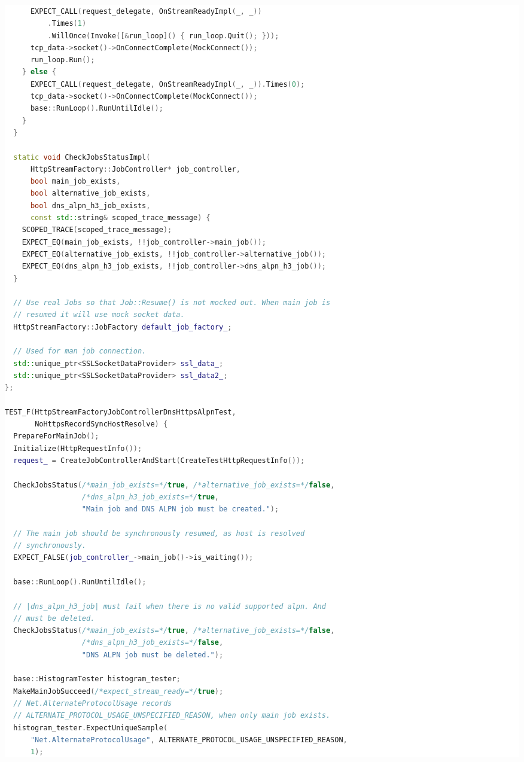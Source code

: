 ```cpp
      EXPECT_CALL(request_delegate, OnStreamReadyImpl(_, _))
          .Times(1)
          .WillOnce(Invoke([&run_loop]() { run_loop.Quit(); }));
      tcp_data->socket()->OnConnectComplete(MockConnect());
      run_loop.Run();
    } else {
      EXPECT_CALL(request_delegate, OnStreamReadyImpl(_, _)).Times(0);
      tcp_data->socket()->OnConnectComplete(MockConnect());
      base::RunLoop().RunUntilIdle();
    }
  }

  static void CheckJobsStatusImpl(
      HttpStreamFactory::JobController* job_controller,
      bool main_job_exists,
      bool alternative_job_exists,
      bool dns_alpn_h3_job_exists,
      const std::string& scoped_trace_message) {
    SCOPED_TRACE(scoped_trace_message);
    EXPECT_EQ(main_job_exists, !!job_controller->main_job());
    EXPECT_EQ(alternative_job_exists, !!job_controller->alternative_job());
    EXPECT_EQ(dns_alpn_h3_job_exists, !!job_controller->dns_alpn_h3_job());
  }

  // Use real Jobs so that Job::Resume() is not mocked out. When main job is
  // resumed it will use mock socket data.
  HttpStreamFactory::JobFactory default_job_factory_;

  // Used for man job connection.
  std::unique_ptr<SSLSocketDataProvider> ssl_data_;
  std::unique_ptr<SSLSocketDataProvider> ssl_data2_;
};

TEST_F(HttpStreamFactoryJobControllerDnsHttpsAlpnTest,
       NoHttpsRecordSyncHostResolve) {
  PrepareForMainJob();
  Initialize(HttpRequestInfo());
  request_ = CreateJobControllerAndStart(CreateTestHttpRequestInfo());

  CheckJobsStatus(/*main_job_exists=*/true, /*alternative_job_exists=*/false,
                  /*dns_alpn_h3_job_exists=*/true,
                  "Main job and DNS ALPN job must be created.");

  // The main job should be synchronously resumed, as host is resolved
  // synchronously.
  EXPECT_FALSE(job_controller_->main_job()->is_waiting());

  base::RunLoop().RunUntilIdle();

  // |dns_alpn_h3_job| must fail when there is no valid supported alpn. And
  // must be deleted.
  CheckJobsStatus(/*main_job_exists=*/true, /*alternative_job_exists=*/false,
                  /*dns_alpn_h3_job_exists=*/false,
                  "DNS ALPN job must be deleted.");

  base::HistogramTester histogram_tester;
  MakeMainJobSucceed(/*expect_stream_ready=*/true);
  // Net.AlternateProtocolUsage records
  // ALTERNATE_PROTOCOL_USAGE_UNSPECIFIED_REASON, when only main job exists.
  histogram_tester.ExpectUniqueSample(
      "Net.AlternateProtocolUsage", ALTERNATE_PROTOCOL_USAGE_UNSPECIFIED_REASON,
      1);

```